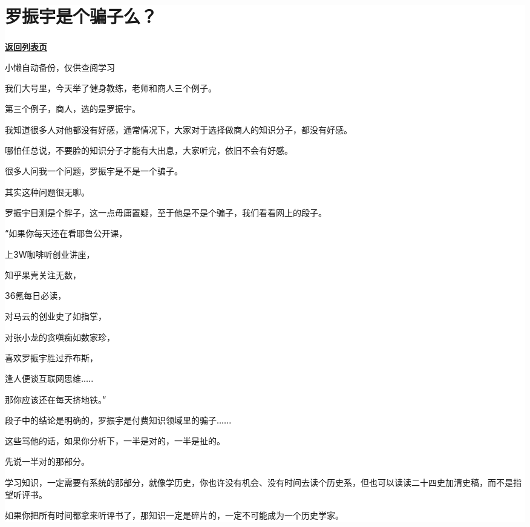 # 罗振宇是个骗子么？

[**返回列表页**](/gzh/记忆承载3)

小懒自动备份，仅供查阅学习

我们大号里，今天举了健身教练，老师和商人三个例子。

  

第三个例子，商人，选的是罗振宇。

  

我知道很多人对他都没有好感，通常情况下，大家对于选择做商人的知识分子，都没有好感。

  

哪怕任总说，不要脸的知识分子才能有大出息，大家听完，依旧不会有好感。

  

很多人问我一个问题，罗振宇是不是一个骗子。

  

其实这种问题很无聊。

  

罗振宇目测是个胖子，这一点毋庸置疑，至于他是不是个骗子，我们看看网上的段子。

  

“如果你每天还在看耶鲁公开课，

上3W咖啡听创业讲座，

知乎果壳关注无数，

36氪每日必读，

对马云的创业史了如指掌，

对张小龙的贪嗔痴如数家珍，

喜欢罗振宇胜过乔布斯，

逢人便谈互联网思维.....

那你应该还在每天挤地铁。”

  

段子中的结论是明确的，罗振宇是付费知识领域里的骗子......

  

这些骂他的话，如果你分析下，一半是对的，一半是扯的。

  

先说一半对的那部分。

  

学习知识，一定需要有系统的那部分，就像学历史，你也许没有机会、没有时间去读个历史系，但也可以读读二十四史加清史稿，而不是指望听评书。

  

如果你把所有时间都拿来听评书了，那知识一定是碎片的，一定不可能成为一个历史学家。
